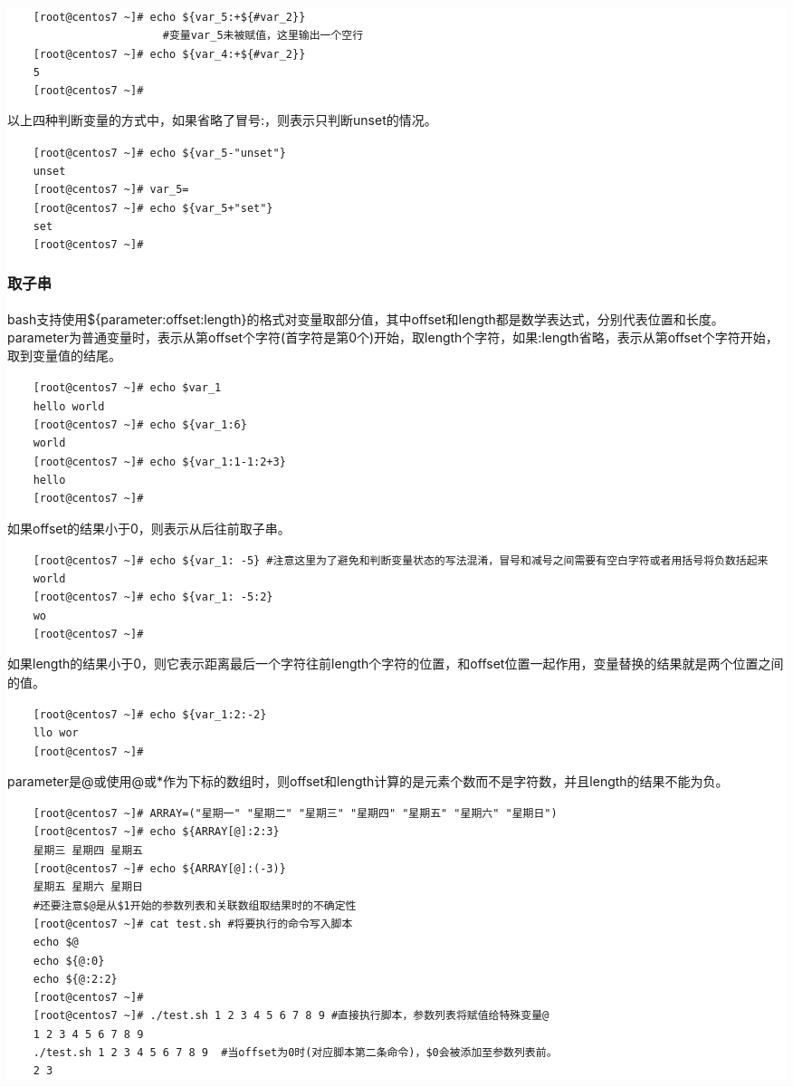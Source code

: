 ```
    [root@centos7 ~]# echo ${var_5:+${#var_2}}
                        #变量var_5未被赋值，这里输出一个空行
    [root@centos7 ~]# echo ${var_4:+${#var_2}}
    5
    [root@centos7 ~]# 
```

以上四种判断变量的方式中，如果省略了冒号:，则表示只判断unset的情况。

```
    [root@centos7 ~]# echo ${var_5-"unset"}    
    unset
    [root@centos7 ~]# var_5=
    [root@centos7 ~]# echo ${var_5+"set"}  
    set
    [root@centos7 ~]# 
```

### 取子串

bash支持使用${parameter:offset:length}的格式对变量取部分值，其中offset和length都是数学表达式，分别代表位置和长度。  
parameter为普通变量时，表示从第offset个字符(首字符是第0个)开始，取length个字符，如果:length省略，表示从第offset个字符开始，取到变量值的结尾。

```
    [root@centos7 ~]# echo $var_1
    hello world
    [root@centos7 ~]# echo ${var_1:6}
    world
    [root@centos7 ~]# echo ${var_1:1-1:2+3} 
    hello
    [root@centos7 ~]#
```

如果offset的结果小于0，则表示从后往前取子串。

```
    [root@centos7 ~]# echo ${var_1: -5} #注意这里为了避免和判断变量状态的写法混淆，冒号和减号之间需要有空白字符或者用括号将负数括起来
    world
    [root@centos7 ~]# echo ${var_1: -5:2}
    wo
    [root@centos7 ~]#
```

如果length的结果小于0，则它表示距离最后一个字符往前length个字符的位置，和offset位置一起作用，变量替换的结果就是两个位置之间的值。

```
    [root@centos7 ~]# echo ${var_1:2:-2}
    llo wor
    [root@centos7 ~]#
```

parameter是@或使用@或*作为下标的数组时，则offset和length计算的是元素个数而不是字符数，并且length的结果不能为负。

```
    [root@centos7 ~]# ARRAY=("星期一" "星期二" "星期三" "星期四" "星期五" "星期六" "星期日")
    [root@centos7 ~]# echo ${ARRAY[@]:2:3}
    星期三 星期四 星期五
    [root@centos7 ~]# echo ${ARRAY[@]:(-3)}
    星期五 星期六 星期日
    #还要注意$@是从$1开始的参数列表和关联数组取结果时的不确定性
    [root@centos7 ~]# cat test.sh #将要执行的命令写入脚本
    echo $@
    echo ${@:0}
    echo ${@:2:2}
    [root@centos7 ~]# 
    [root@centos7 ~]# ./test.sh 1 2 3 4 5 6 7 8 9 #直接执行脚本，参数列表将赋值给特殊变量@
    1 2 3 4 5 6 7 8 9
    ./test.sh 1 2 3 4 5 6 7 8 9  #当offset为0时(对应脚本第二条命令)，$0会被添加至参数列表前。
    2 3
```

[0]: /a/1190000008053195
[5]: https://segmentfault.com/a/1190000007296066#articleHeader15